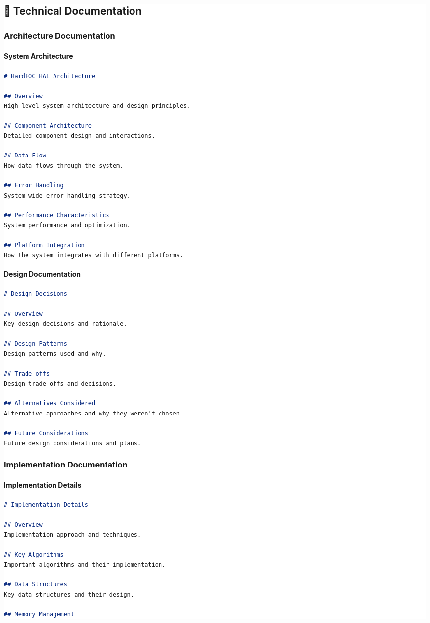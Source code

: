 
## 🔧 Technical Documentation

### Architecture Documentation

#### System Architecture
```markdown
# HardFOC HAL Architecture

## Overview
High-level system architecture and design principles.

## Component Architecture
Detailed component design and interactions.

## Data Flow
How data flows through the system.

## Error Handling
System-wide error handling strategy.

## Performance Characteristics
System performance and optimization.

## Platform Integration
How the system integrates with different platforms.
```

#### Design Documentation
```markdown
# Design Decisions

## Overview
Key design decisions and rationale.

## Design Patterns
Design patterns used and why.

## Trade-offs
Design trade-offs and decisions.

## Alternatives Considered
Alternative approaches and why they weren't chosen.

## Future Considerations
Future design considerations and plans.
```

### Implementation Documentation

#### Implementation Details
```markdown
# Implementation Details

## Overview
Implementation approach and techniques.

## Key Algorithms
Important algorithms and their implementation.

## Data Structures
Key data structures and their design.

## Memory Management
```